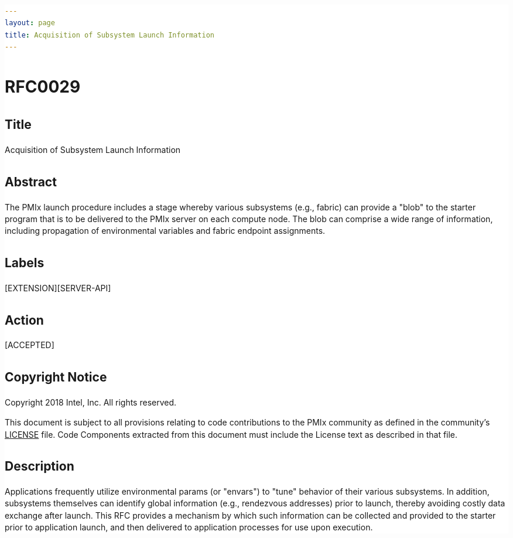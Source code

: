 ```yaml
---
layout: page
title: Acquisition of Subsystem Launch Information
---
```


RFC0029
=======

Title
-----

Acquisition of Subsystem Launch Information

Abstract
--------

The PMIx launch procedure includes a stage whereby various subsystems
(e.g., fabric) can provide a "blob" to the starter program that is to be
delivered to the PMIx server on each compute node. The blob can comprise
a wide range of information, including propagation of environmental
variables and fabric endpoint assignments.

Labels
------

\[EXTENSION\]\[SERVER-API\]

Action
------

\[ACCEPTED\]

Copyright Notice
----------------

Copyright 2018 Intel, Inc. All rights reserved.

This document is subject to all provisions relating to code
contributions to the PMIx community as defined in the community’s
[LICENSE](https://github.com/pmix/RFCs/tree/master/LICENSE) file. Code
Components extracted from this document must include the License text as
described in that file.

Description
-----------

Applications frequently utilize environmental params (or "envars") to
"tune" behavior of their various subsystems. In addition, subsystems
themselves can identify global information (e.g., rendezvous addresses)
prior to launch, thereby avoiding costly data exchange after launch.
This RFC provides a mechanism by which such information can be collected
and provided to the starter prior to application launch, and then
delivered to application processes for use upon execution.
